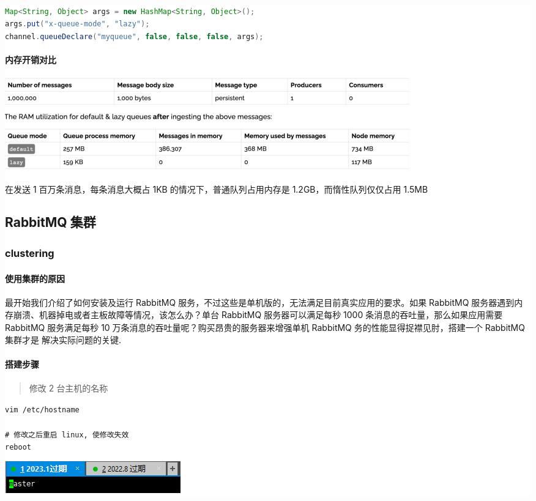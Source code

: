 ```java
Map<String, Object> args = new HashMap<String, Object>();
args.put("x-queue-mode", "lazy");
channel.queueDeclare("myqueue", false, false, false, args);
```



#### 内存开销对比

![image-20220115135324356](/assets/imgs/RabbitMQ2.assets/image-20220115135324356.png)

在发送 1 百万条消息，每条消息大概占 1KB 的情况下，普通队列占用内存是 1.2GB，而惰性队列仅仅占用 1.5MB



## RabbitMQ 集群



### clustering





#### 使用集群的原因

最开始我们介绍了如何安装及运行 RabbitMQ 服务，不过这些是单机版的，无法满足目前真实应用的要求。如果 RabbitMQ 服务器遇到内存崩溃、机器掉电或者主板故障等情况，该怎么办？单台 RabbitMQ 服务器可以满足每秒 1000 条消息的吞吐量，那么如果应用需要 RabbitMQ 服务满足每秒 10 万条消息的吞吐量呢？购买昂贵的服务器来增强单机 RabbitMQ 务的性能显得捉襟见肘，搭建一个 RabbitMQ 集群才是 解决实际问题的关键.



#### 搭建步骤 



>   修改 2 台主机的名称

```shell
vim /etc/hostname

# 修改之后重启 linux, 使修改失效
reboot
```

![image-20220115140725234](/assets/imgs/RabbitMQ2.assets/image-20220115140725234.png)
